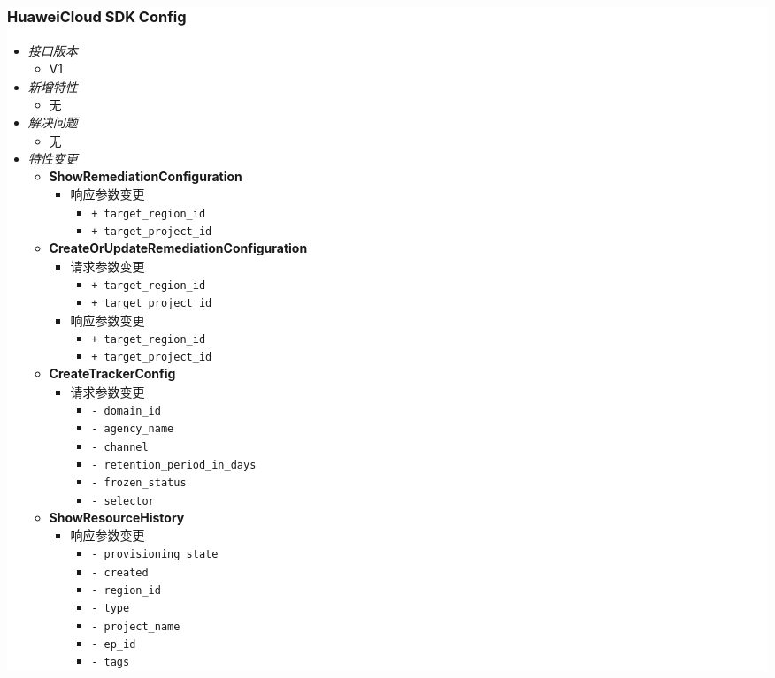 ### HuaweiCloud SDK Config

- _接口版本_
  - V1
- _新增特性_
  - 无
- _解决问题_
  - 无
- _特性变更_
  - **ShowRemediationConfiguration**
    - 响应参数变更
      - `+ target_region_id`
      - `+ target_project_id`
  - **CreateOrUpdateRemediationConfiguration**
    - 请求参数变更
      - `+ target_region_id`
      - `+ target_project_id`
    - 响应参数变更
      - `+ target_region_id`
      - `+ target_project_id`
  - **CreateTrackerConfig**
    - 请求参数变更
      - `- domain_id`
      - `- agency_name`
      - `- channel`
      - `- retention_period_in_days`
      - `- frozen_status`
      - `- selector`
  - **ShowResourceHistory**
    - 响应参数变更
      - `- provisioning_state`
      - `- created`
      - `- region_id`
      - `- type`
      - `- project_name`
      - `- ep_id`
      - `- tags`
